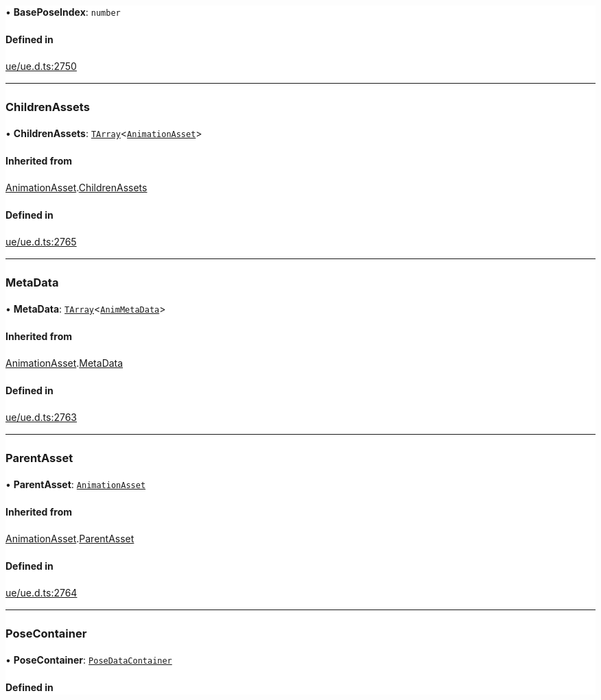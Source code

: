• **BasePoseIndex**: `number`

#### Defined in

[ue/ue.d.ts:2750](https://github.com/YugMetaverse/yug_typings/blob/25cad34/ue/ue.d.ts#L2750)

___

### ChildrenAssets

• **ChildrenAssets**: [`TArray`](../interfaces/ue_puerts.TArray.md)<[`AnimationAsset`](ue_ue.AnimationAsset.md)\>

#### Inherited from

[AnimationAsset](ue_ue.AnimationAsset.md).[ChildrenAssets](ue_ue.AnimationAsset.md#childrenassets)

#### Defined in

[ue/ue.d.ts:2765](https://github.com/YugMetaverse/yug_typings/blob/25cad34/ue/ue.d.ts#L2765)

___

### MetaData

• **MetaData**: [`TArray`](../interfaces/ue_puerts.TArray.md)<[`AnimMetaData`](ue_ue.AnimMetaData.md)\>

#### Inherited from

[AnimationAsset](ue_ue.AnimationAsset.md).[MetaData](ue_ue.AnimationAsset.md#metadata)

#### Defined in

[ue/ue.d.ts:2763](https://github.com/YugMetaverse/yug_typings/blob/25cad34/ue/ue.d.ts#L2763)

___

### ParentAsset

• **ParentAsset**: [`AnimationAsset`](ue_ue.AnimationAsset.md)

#### Inherited from

[AnimationAsset](ue_ue.AnimationAsset.md).[ParentAsset](ue_ue.AnimationAsset.md#parentasset)

#### Defined in

[ue/ue.d.ts:2764](https://github.com/YugMetaverse/yug_typings/blob/25cad34/ue/ue.d.ts#L2764)

___

### PoseContainer

• **PoseContainer**: [`PoseDataContainer`](ue_ue.PoseDataContainer.md)

#### Defined in
